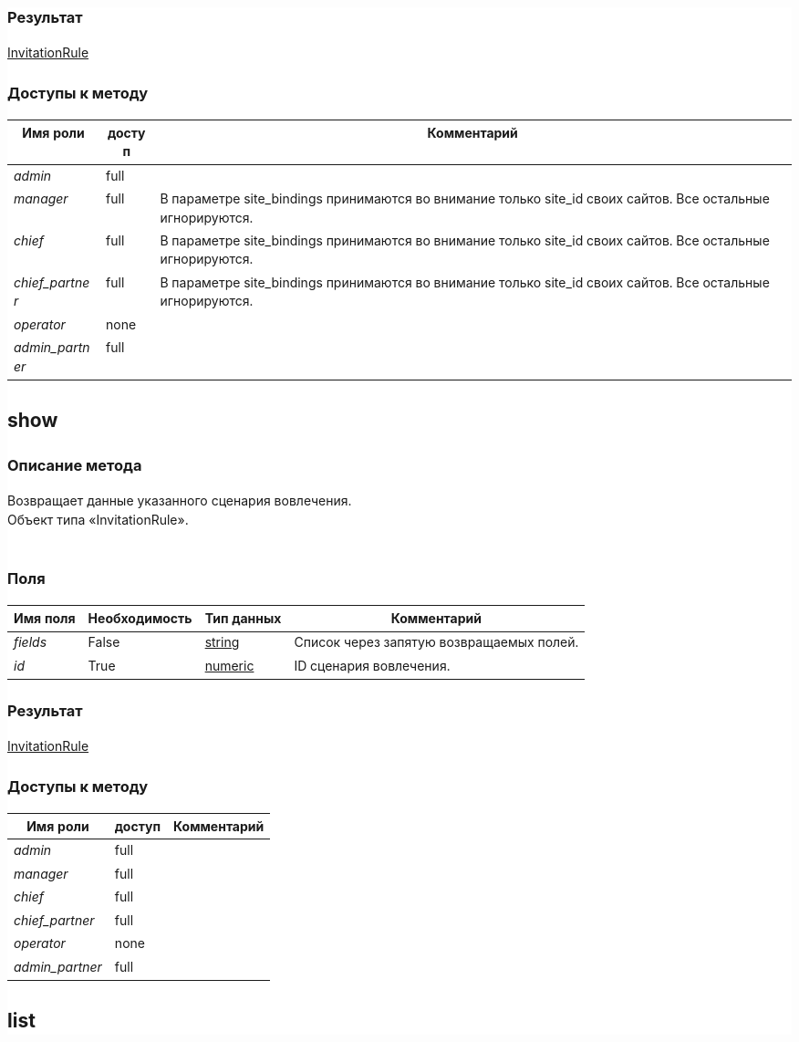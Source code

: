 ### Результат
[InvitationRule](/docs/types/InvitationRule.md)
### Доступы к методу

| Имя роли | доступ | Комментарий |
|---|---|---|
|*admin*|full||
|*manager*|full|В параметре site_bindings принимаются во внимание только site_id своих сайтов. Все остальные игнорируются.|
|*chief*|full|В параметре site_bindings принимаются во внимание только site_id своих сайтов. Все остальные игнорируются.|
|*chief_partner*|full|В параметре site_bindings принимаются во внимание только site_id своих сайтов. Все остальные игнорируются.|
|*operator*|none||
|*admin_partner*|full||

## show

### Описание метода
Возвращает данные указанного сценария вовлечения.<br/>Объект типа «InvitationRule».<br/><br/>
### Поля

| Имя поля | Необходимость | Тип данных | Комментарий |
|---|---|---|---|
|*fields*|False|[string](/docs/types/string.md)|Список через запятую возвращаемых полей.<br/>|
|*id*|True|[numeric](/docs/types/numeric.md)|ID сценария вовлечения.<br/>|

### Результат
[InvitationRule](/docs/types/InvitationRule.md)
### Доступы к методу

| Имя роли | доступ | Комментарий |
|---|---|---|
|*admin*|full||
|*manager*|full||
|*chief*|full||
|*chief_partner*|full||
|*operator*|none||
|*admin_partner*|full||

## list
